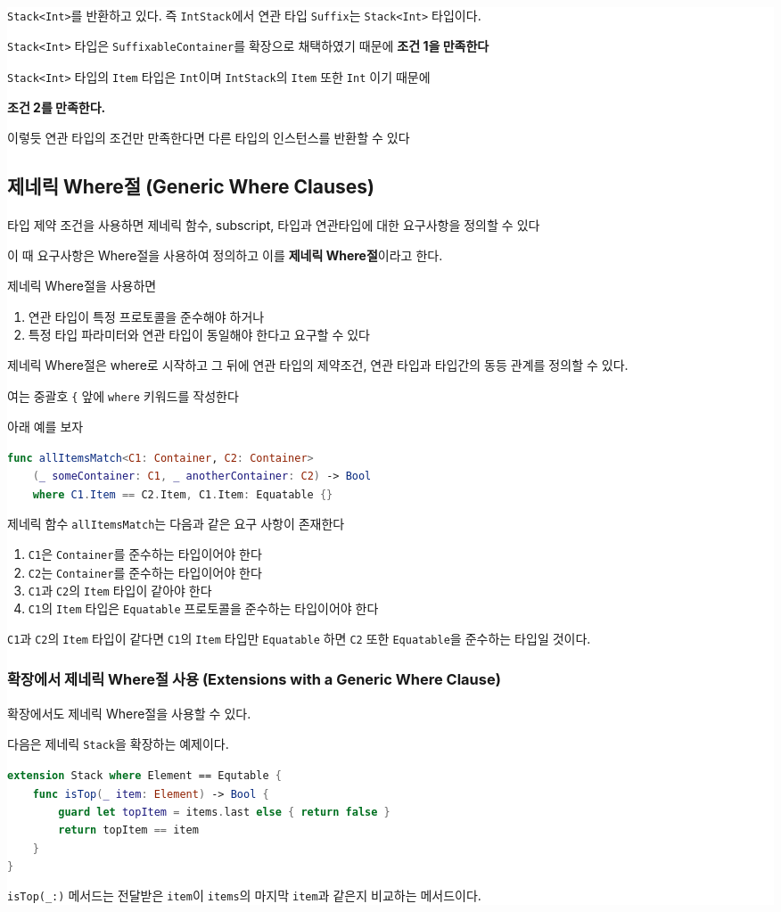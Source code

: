 `Stack<Int>`를 반환하고 있다. 즉 `IntStack`에서 연관 타입 `Suffix`는 `Stack<Int>` 타입이다.

`Stack<Int>` 타입은 `SuffixableContainer`를 확장으로 채택하였기 때문에 **조건 1을 만족한다**

`Stack<Int>` 타입의 `Item` 타입은 `Int`이며 `IntStack`의 `Item` 또한 `Int` 이기 때문에 

**조건 2를 만족한다.**

이렇듯 연관 타입의 조건만 만족한다면 다른 타입의 인스턴스를 반환할 수 있다

## 제네릭 Where절 (Generic Where Clauses)

타입 제약 조건을 사용하면 제네릭 함수, subscript, 타입과 연관타입에 대한 요구사항을 정의할 수 있다

이 때 요구사항은 Where절을 사용하여 정의하고 이를 **제네릭 Where절**이라고 한다.

제네릭 Where절을 사용하면

1. 연관 타입이 특정 프로토콜을 준수해야 하거나
2. 특정 타입 파라미터와 연관 타입이 동일해야 한다고 요구할 수 있다

제네릭 Where절은 where로 시작하고 그 뒤에 연관 타입의 제약조건, 연관 타입과 타입간의 동등 관계를 정의할 수 있다.

여는 중괄호 `{` 앞에 `where` 키워드를 작성한다

아래 예를 보자

```swift
func allItemsMatch<C1: Container, C2: Container>
    (_ someContainer: C1, _ anotherContainer: C2) -> Bool
    where C1.Item == C2.Item, C1.Item: Equatable {}
```

제네릭 함수 `allItemsMatch`는 다음과 같은 요구 사항이 존재한다

1. `C1`은 `Container`를 준수하는 타입이어야 한다
2. `C2`는 `Container`를 준수하는 타입이어야 한다
3. `C1`과 `C2`의 `Item` 타입이 같아야 한다
4. `C1`의 `Item` 타입은 `Equatable` 프로토콜을 준수하는 타입이어야 한다

`C1`과 `C2`의 `Item` 타입이 같다면 `C1`의 `Item` 타입만 `Equatable` 하면 `C2` 또한 `Equatable`을 준수하는 타입일 것이다.

### 확장에서 제네릭 Where절 사용 (Extensions with a Generic Where Clause)

확장에서도 제네릭 Where절을 사용할 수 있다.

다음은 제네릭 `Stack`을 확장하는 예제이다.

```swift
extension Stack where Element == Equtable {
    func isTop(_ item: Element) -> Bool {
        guard let topItem = items.last else { return false }
        return topItem == item
    }
}
```

`isTop(_:)` 메서드는 전달받은 `item`이 `items`의 마지막 `item`과 같은지 비교하는 메서드이다.
